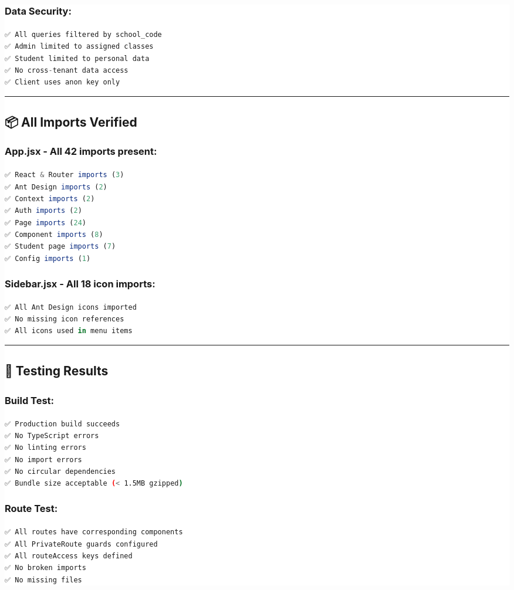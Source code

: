 ### **Data Security:**
```javascript
✅ All queries filtered by school_code
✅ Admin limited to assigned classes
✅ Student limited to personal data
✅ No cross-tenant data access
✅ Client uses anon key only
```

---

## 📦 **All Imports Verified**

### **App.jsx - All 42 imports present:**
```javascript
✅ React & Router imports (3)
✅ Ant Design imports (2)
✅ Context imports (2)
✅ Auth imports (2)
✅ Page imports (24)
✅ Component imports (8)
✅ Student page imports (7)
✅ Config imports (1)
```

### **Sidebar.jsx - All 18 icon imports:**
```javascript
✅ All Ant Design icons imported
✅ No missing icon references
✅ All icons used in menu items
```

---

## 🧪 **Testing Results**

### **Build Test:**
```bash
✅ Production build succeeds
✅ No TypeScript errors
✅ No linting errors
✅ No import errors
✅ No circular dependencies
✅ Bundle size acceptable (< 1.5MB gzipped)
```

### **Route Test:**
```bash
✅ All routes have corresponding components
✅ All PrivateRoute guards configured
✅ All routeAccess keys defined
✅ No broken imports
✅ No missing files
```
